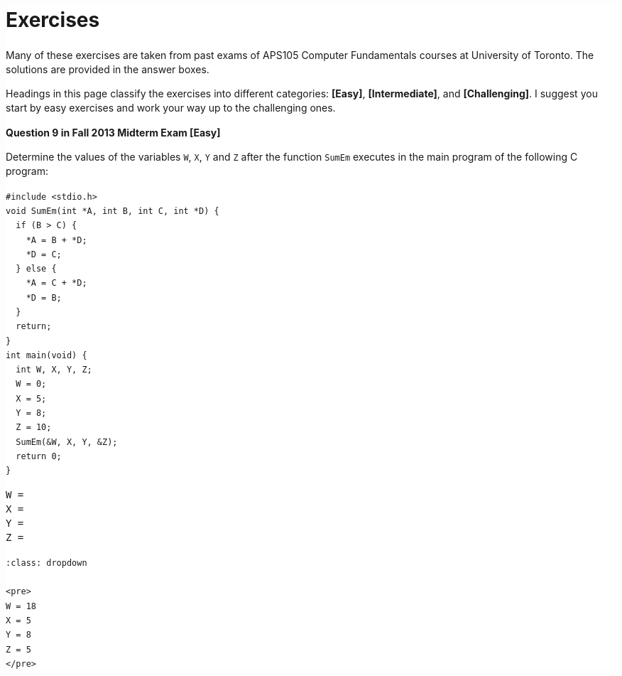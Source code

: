 # Exercises

Many of these exercises are taken from past exams of APS105 Computer Fundamentals courses at University of Toronto. The solutions are provided in the answer boxes.

Headings in this page classify the exercises into different categories: **[Easy]**, **[Intermediate]**, and **[Challenging]**. I suggest you start by easy exercises and work your way up to the challenging ones.

**Question 9 in Fall 2013 Midterm Exam [Easy]**

Determine the values of the variables `W`, `X`, `Y` and `Z` after the function `SumEm` executes in the main program of the following C program:

```{code-block} c
#include <stdio.h>
void SumEm(int *A, int B, int C, int *D) {
  if (B > C) {
    *A = B + *D;
    *D = C;
  } else {
    *A = C + *D;
    *D = B;
  }
  return;
}
int main(void) {
  int W, X, Y, Z;
  W = 0;
  X = 5;
  Y = 8;
  Z = 10;
  SumEm(&W, X, Y, &Z);
  return 0;
}
```

<pre>
W =
X =
Y =
Z =
</pre>

```{admonition} Answer
:class: dropdown

<pre>
W = 18
X = 5
Y = 8
Z = 5
</pre>
```
